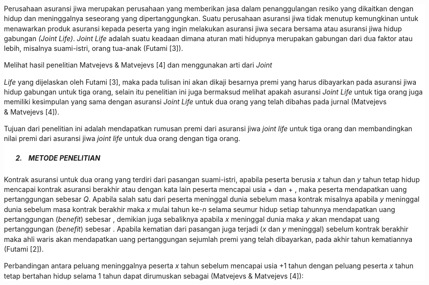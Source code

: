 <p><span class="font31">Perusahaan asuransi jiwa merupakan perusahaan yang memberikan jasa dalam penanggulangan resiko yang dikaitkan dengan hidup dan meninggalnya seseorang yang dipertanggungkan. Suatu perusahaan asuransi jiwa tidak menutup kemungkinan untuk menawarkan produk asuransi kepada peserta yang ingin melakukan asuransi jiwa secara bersama atau asuransi jiwa hidup gabungan </span><span class="font31" style="font-style:italic;">(Joint Life)</span><span class="font31">. </span><span class="font31" style="font-style:italic;">Joint Life</span><span class="font31"> adalah suatu keadaan dimana aturan mati hidupnya merupakan gabungan dari dua faktor atau lebih, misalnya suami-istri, orang tua-anak (Futami [3]).</span></p>
<p><span class="font31">Melihat hasil penelitian Matvejevs &amp;&nbsp;Matvejevs [4] dan menggunakan arti dari </span><span class="font31" style="font-style:italic;">Joint</span></p>
<p><span class="font31" style="font-style:italic;">Life</span><span class="font31"> yang dijelaskan oleh Futami [3], maka pada tulisan ini akan dikaji besarnya premi yang harus dibayarkan pada asuransi jiwa hidup gabungan untuk tiga orang, selain itu penelitian ini juga bermaksud melihat apakah asuransi </span><span class="font31" style="font-style:italic;">Joint Life</span><span class="font31"> untuk tiga orang juga memiliki kesimpulan yang sama dengan asuransi </span><span class="font31" style="font-style:italic;">Joint Life</span><span class="font31"> untuk dua orang yang telah dibahas pada jurnal (Matvejevs &amp;&nbsp;Matvejevs [4]).</span></p>
<p><span class="font31">Tujuan dari penelitian ini adalah mendapatkan rumusan premi dari asuransi jiwa </span><span class="font31" style="font-style:italic;">joint life</span><span class="font31"> untuk tiga orang dan membandingkan nilai premi dari asuransi jiwa </span><span class="font31" style="font-style:italic;">joint life</span><span class="font31"> untuk dua orang dengan tiga orang.</span></p>
<ul style="list-style:none;"><li>
<h5><a name="bookmark4"></a><span class="font31" style="font-weight:bold;"><a name="bookmark5"></a>2. &nbsp;&nbsp;&nbsp;METODE PENELITIAN</span></h5></li></ul>
<p><span class="font31">Kontrak asuransi untuk dua orang yang terdiri dari pasangan suami-istri, apabila peserta berusia </span><span class="font31" style="font-style:italic;">x</span><span class="font31"> tahun dan </span><span class="font31" style="font-style:italic;">y</span><span class="font31"> tahun tetap hidup mencapai kontrak asuransi berakhir atau dengan kata lain peserta mencapai usia </span><span class="font21">+ </span><span class="font31">dan </span><span class="font21">+ </span><span class="font31">, maka peserta mendapatkan uang pertanggungan sebesar </span><span class="font31" style="font-style:italic;">Q</span><span class="font31">. Apabila salah satu dari peserta meninggal dunia sebelum masa kontrak misalnya apabila </span><span class="font31" style="font-style:italic;">y</span><span class="font31"> meninggal dunia sebelum masa kontrak berakhir maka </span><span class="font31" style="font-style:italic;">x</span><span class="font31"> mulai tahun ke-</span><span class="font31" style="font-style:italic;">n</span><span class="font31"> selama seumur hidup setiap tahunnya mendapatkan uang pertanggungan (</span><span class="font31" style="font-style:italic;">benefit</span><span class="font31">) sebesar , demikian juga sebaliknya apabila </span><span class="font31" style="font-style:italic;">x</span><span class="font31"> meninggal dunia maka </span><span class="font31" style="font-style:italic;">y</span><span class="font31"> akan mendapat uang pertanggungan (</span><span class="font31" style="font-style:italic;">benefit</span><span class="font31">) sebesar . Apabila kematian dari pasangan juga terjadi (</span><span class="font31" style="font-style:italic;">x</span><span class="font31"> dan </span><span class="font31" style="font-style:italic;">y</span><span class="font31"> meninggal) sebelum kontrak berakhir maka ahli waris akan mendapatkan uang pertanggungan sejumlah premi yang telah dibayarkan, pada akhir tahun kematiannya (Futami </span><span class="font30">[2])</span><span class="font31">.</span></p>
<p><span class="font31">Perbandingan antara peluang meninggalnya peserta </span><span class="font31" style="font-style:italic;">x</span><span class="font31"> tahun sebelum mencapai usia </span><span class="font21">+1 </span><span class="font31">tahun dengan peluang peserta </span><span class="font31" style="font-style:italic;">x</span><span class="font31"> tahun tetap bertahan hidup selama 1 tahun dapat dirumuskan sebagai (Matvejevs &amp;&nbsp;Matvejevs [4]):</span></p>